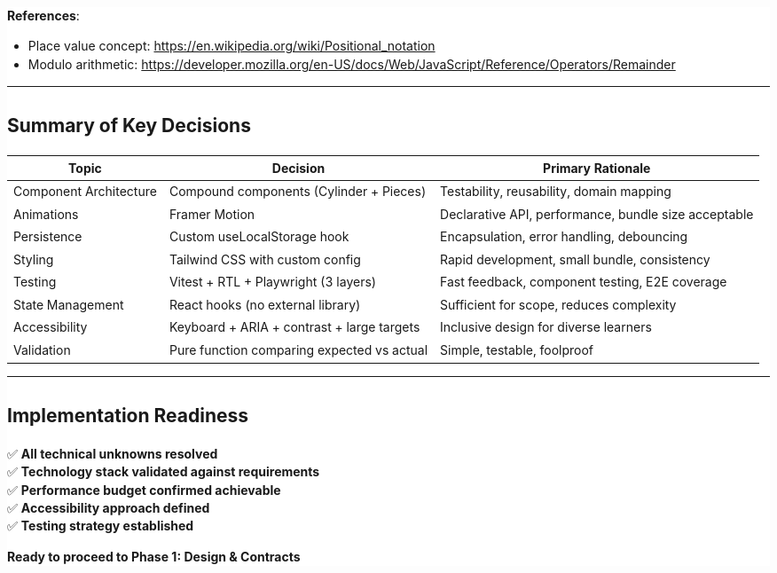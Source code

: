 **References**:
- Place value concept: https://en.wikipedia.org/wiki/Positional_notation
- Modulo arithmetic: https://developer.mozilla.org/en-US/docs/Web/JavaScript/Reference/Operators/Remainder

---

## Summary of Key Decisions

| Topic | Decision | Primary Rationale |
|-------|----------|-------------------|
| Component Architecture | Compound components (Cylinder + Pieces) | Testability, reusability, domain mapping |
| Animations | Framer Motion | Declarative API, performance, bundle size acceptable |
| Persistence | Custom useLocalStorage hook | Encapsulation, error handling, debouncing |
| Styling | Tailwind CSS with custom config | Rapid development, small bundle, consistency |
| Testing | Vitest + RTL + Playwright (3 layers) | Fast feedback, component testing, E2E coverage |
| State Management | React hooks (no external library) | Sufficient for scope, reduces complexity |
| Accessibility | Keyboard + ARIA + contrast + large targets | Inclusive design for diverse learners |
| Validation | Pure function comparing expected vs actual | Simple, testable, foolproof |

---

## Implementation Readiness

✅ **All technical unknowns resolved**  
✅ **Technology stack validated against requirements**  
✅ **Performance budget confirmed achievable**  
✅ **Accessibility approach defined**  
✅ **Testing strategy established**

**Ready to proceed to Phase 1: Design & Contracts**
